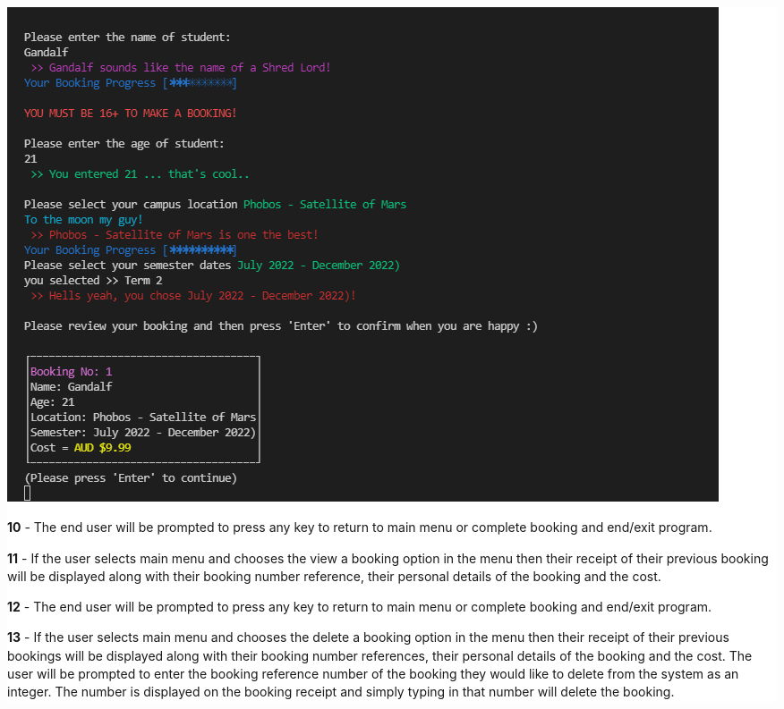 ![receipt printed to the end user](docs/app_gif/021.png "A screen shot of my Terminal App receipt")

**10** - The end user will be prompted to press any key to return to main menu or complete booking and end/exit program.

**11** - If the user selects main menu and chooses the view a booking option in the menu then their receipt of their previous booking will be displayed along with their booking number reference, their personal details of the booking and the cost.

**12** - The end user will be prompted to press any key to return to main menu or complete booking and end/exit program.

**13** - If the user selects main menu and chooses the delete a booking option in the menu then their receipt of their previous bookings will be displayed along with their booking number references, their personal details of the booking and the cost.
The user will be prompted to enter the booking reference number of the booking they would like to delete from the system as an integer. The number is displayed on the booking receipt and simply typing in that number will delete the booking.
